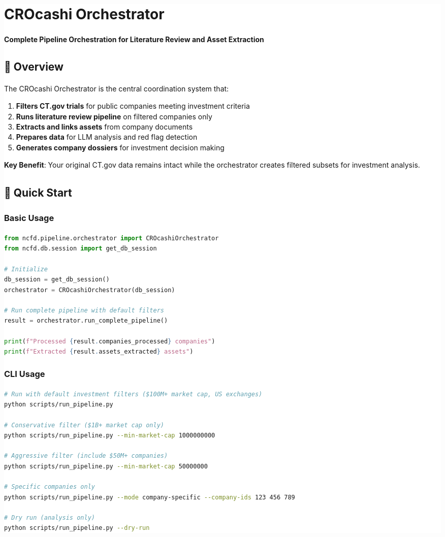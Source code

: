 # CROcashi Orchestrator

**Complete Pipeline Orchestration for Literature Review and Asset Extraction**

## 🎯 **Overview**

The CROcashi Orchestrator is the central coordination system that:

1. **Filters CT.gov trials** for public companies meeting investment criteria
2. **Runs literature review pipeline** on filtered companies only
3. **Extracts and links assets** from company documents
4. **Prepares data** for LLM analysis and red flag detection
5. **Generates company dossiers** for investment decision making

**Key Benefit**: Your original CT.gov data remains intact while the orchestrator creates filtered subsets for investment analysis.

## 🚀 **Quick Start**

### **Basic Usage**

```python
from ncfd.pipeline.orchestrator import CROcashiOrchestrator
from ncfd.db.session import get_db_session

# Initialize
db_session = get_db_session()
orchestrator = CROcashiOrchestrator(db_session)

# Run complete pipeline with default filters
result = orchestrator.run_complete_pipeline()

print(f"Processed {result.companies_processed} companies")
print(f"Extracted {result.assets_extracted} assets")
```

### **CLI Usage**

```bash
# Run with default investment filters ($100M+ market cap, US exchanges)
python scripts/run_pipeline.py

# Conservative filter ($1B+ market cap only)
python scripts/run_pipeline.py --min-market-cap 1000000000

# Aggressive filter (include $50M+ companies)
python scripts/run_pipeline.py --min-market-cap 50000000

# Specific companies only
python scripts/run_pipeline.py --mode company-specific --company-ids 123 456 789

# Dry run (analysis only)
python scripts/run_pipeline.py --dry-run
```
